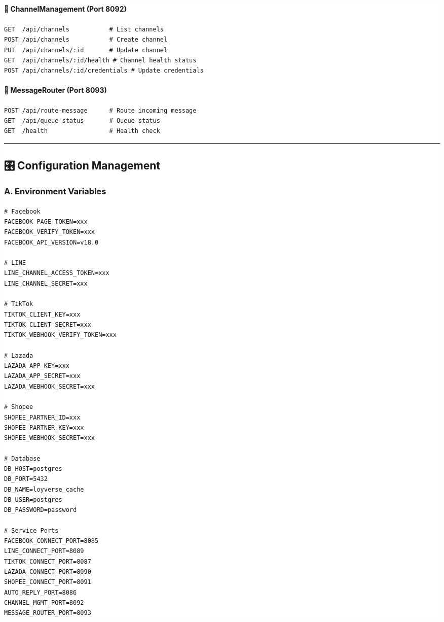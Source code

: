 #### 🏢 **ChannelManagement** (Port 8092)
```
GET  /api/channels           # List channels
POST /api/channels           # Create channel
PUT  /api/channels/:id       # Update channel
GET  /api/channels/:id/health # Channel health status
POST /api/channels/:id/credentials # Update credentials
```

#### 🏢 **MessageRouter** (Port 8093)
```
POST /api/route-message      # Route incoming message
GET  /api/queue-status       # Queue status
GET  /health                 # Health check
```

---

## 🎛️ **Configuration Management**

### A. **Environment Variables**
```env
# Facebook
FACEBOOK_PAGE_TOKEN=xxx
FACEBOOK_VERIFY_TOKEN=xxx
FACEBOOK_API_VERSION=v18.0

# LINE  
LINE_CHANNEL_ACCESS_TOKEN=xxx
LINE_CHANNEL_SECRET=xxx

# TikTok
TIKTOK_CLIENT_KEY=xxx
TIKTOK_CLIENT_SECRET=xxx
TIKTOK_WEBHOOK_VERIFY_TOKEN=xxx

# Lazada
LAZADA_APP_KEY=xxx
LAZADA_APP_SECRET=xxx
LAZADA_WEBHOOK_SECRET=xxx

# Shopee
SHOPEE_PARTNER_ID=xxx
SHOPEE_PARTNER_KEY=xxx
SHOPEE_WEBHOOK_SECRET=xxx

# Database
DB_HOST=postgres
DB_PORT=5432
DB_NAME=loyverse_cache
DB_USER=postgres
DB_PASSWORD=password

# Service Ports
FACEBOOK_CONNECT_PORT=8085
LINE_CONNECT_PORT=8089
TIKTOK_CONNECT_PORT=8087
LAZADA_CONNECT_PORT=8090
SHOPEE_CONNECT_PORT=8091
AUTO_REPLY_PORT=8086
CHANNEL_MGMT_PORT=8092
MESSAGE_ROUTER_PORT=8093
```
